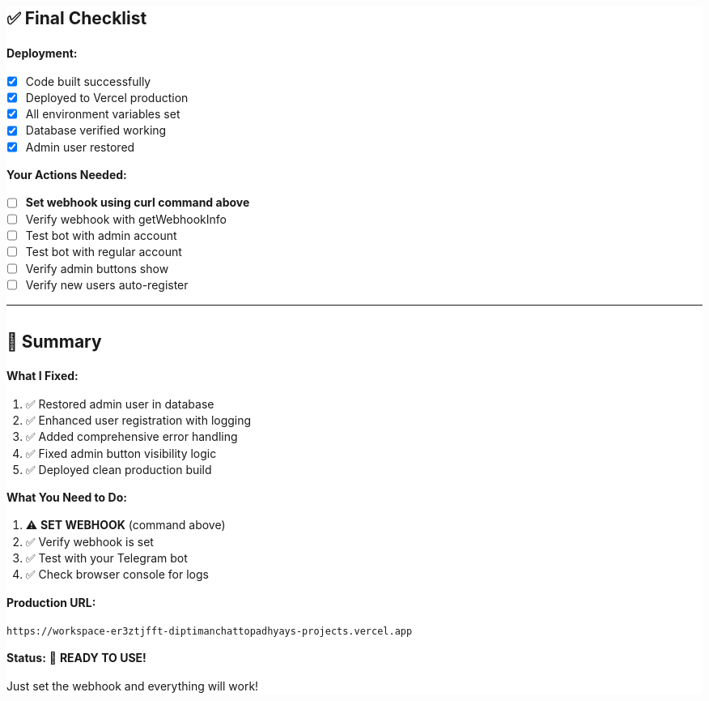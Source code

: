 
## ✅ Final Checklist

**Deployment:**
- [x] Code built successfully
- [x] Deployed to Vercel production
- [x] All environment variables set
- [x] Database verified working
- [x] Admin user restored

**Your Actions Needed:**
- [ ] **Set webhook using curl command above**
- [ ] Verify webhook with getWebhookInfo
- [ ] Test bot with admin account
- [ ] Test bot with regular account
- [ ] Verify admin buttons show
- [ ] Verify new users auto-register

---

## 🎉 Summary

**What I Fixed:**
1. ✅ Restored admin user in database
2. ✅ Enhanced user registration with logging
3. ✅ Added comprehensive error handling
4. ✅ Fixed admin button visibility logic
5. ✅ Deployed clean production build

**What You Need to Do:**
1. ⚠️ **SET WEBHOOK** (command above)
2. ✅ Verify webhook is set
3. ✅ Test with your Telegram bot
4. ✅ Check browser console for logs

**Production URL:**
```
https://workspace-er3ztjfft-diptimanchattopadhyays-projects.vercel.app
```

**Status:** 🎉 **READY TO USE!**

Just set the webhook and everything will work!
